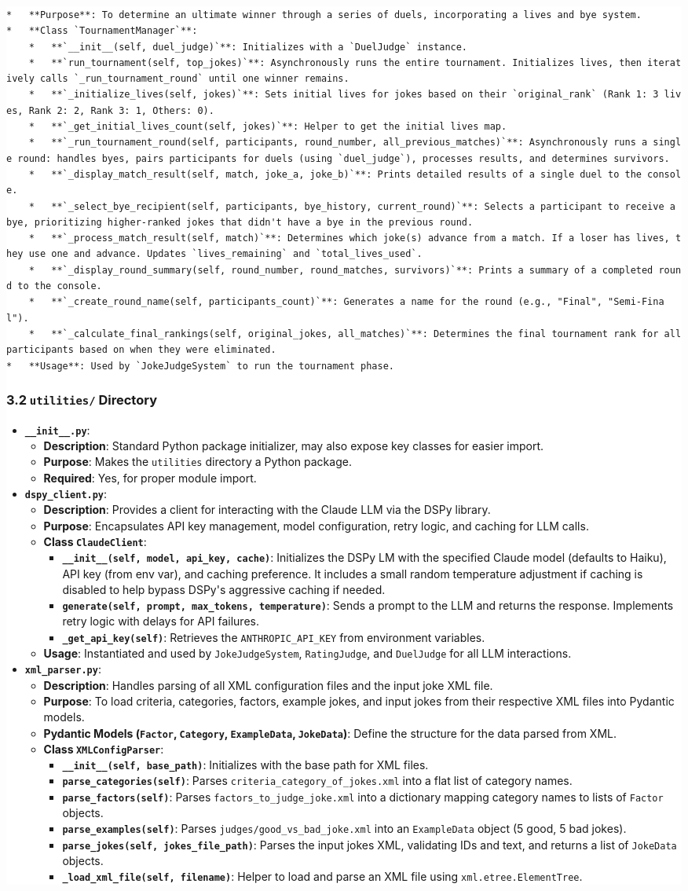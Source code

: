     *   **Purpose**: To determine an ultimate winner through a series of duels, incorporating a lives and bye system.
    *   **Class `TournamentManager`**:
        *   **`__init__(self, duel_judge)`**: Initializes with a `DuelJudge` instance.
        *   **`run_tournament(self, top_jokes)`**: Asynchronously runs the entire tournament. Initializes lives, then iteratively calls `_run_tournament_round` until one winner remains.
        *   **`_initialize_lives(self, jokes)`**: Sets initial lives for jokes based on their `original_rank` (Rank 1: 3 lives, Rank 2: 2, Rank 3: 1, Others: 0).
        *   **`_get_initial_lives_count(self, jokes)`**: Helper to get the initial lives map.
        *   **`_run_tournament_round(self, participants, round_number, all_previous_matches)`**: Asynchronously runs a single round: handles byes, pairs participants for duels (using `duel_judge`), processes results, and determines survivors.
        *   **`_display_match_result(self, match, joke_a, joke_b)`**: Prints detailed results of a single duel to the console.
        *   **`_select_bye_recipient(self, participants, bye_history, current_round)`**: Selects a participant to receive a bye, prioritizing higher-ranked jokes that didn't have a bye in the previous round.
        *   **`_process_match_result(self, match)`**: Determines which joke(s) advance from a match. If a loser has lives, they use one and advance. Updates `lives_remaining` and `total_lives_used`.
        *   **`_display_round_summary(self, round_number, round_matches, survivors)`**: Prints a summary of a completed round to the console.
        *   **`_create_round_name(self, participants_count)`**: Generates a name for the round (e.g., "Final", "Semi-Final").
        *   **`_calculate_final_rankings(self, original_jokes, all_matches)`**: Determines the final tournament rank for all participants based on when they were eliminated.
    *   **Usage**: Used by `JokeJudgeSystem` to run the tournament phase.

### 3.2 `utilities/` Directory

*   **`__init__.py`**:
    *   **Description**: Standard Python package initializer, may also expose key classes for easier import.
    *   **Purpose**: Makes the `utilities` directory a Python package.
    *   **Required**: Yes, for proper module import.
*   **`dspy_client.py`**:
    *   **Description**: Provides a client for interacting with the Claude LLM via the DSPy library.
    *   **Purpose**: Encapsulates API key management, model configuration, retry logic, and caching for LLM calls.
    *   **Class `ClaudeClient`**:
        *   **`__init__(self, model, api_key, cache)`**: Initializes the DSPy LM with the specified Claude model (defaults to Haiku), API key (from env var), and caching preference. It includes a small random temperature adjustment if caching is disabled to help bypass DSPy's aggressive caching if needed.
        *   **`generate(self, prompt, max_tokens, temperature)`**: Sends a prompt to the LLM and returns the response. Implements retry logic with delays for API failures.
        *   **`_get_api_key(self)`**: Retrieves the `ANTHROPIC_API_KEY` from environment variables.
    *   **Usage**: Instantiated and used by `JokeJudgeSystem`, `RatingJudge`, and `DuelJudge` for all LLM interactions.
*   **`xml_parser.py`**:
    *   **Description**: Handles parsing of all XML configuration files and the input joke XML file.
    *   **Purpose**: To load criteria, categories, factors, example jokes, and input jokes from their respective XML files into Pydantic models.
    *   **Pydantic Models (`Factor`, `Category`, `ExampleData`, `JokeData`)**: Define the structure for the data parsed from XML.
    *   **Class `XMLConfigParser`**:
        *   **`__init__(self, base_path)`**: Initializes with the base path for XML files.
        *   **`parse_categories(self)`**: Parses `criteria_category_of_jokes.xml` into a flat list of category names.
        *   **`parse_factors(self)`**: Parses `factors_to_judge_joke.xml` into a dictionary mapping category names to lists of `Factor` objects.
        *   **`parse_examples(self)`**: Parses `judges/good_vs_bad_joke.xml` into an `ExampleData` object (5 good, 5 bad jokes).
        *   **`parse_jokes(self, jokes_file_path)`**: Parses the input jokes XML, validating IDs and text, and returns a list of `JokeData` objects.
        *   **`_load_xml_file(self, filename)`**: Helper to load and parse an XML file using `xml.etree.ElementTree`.